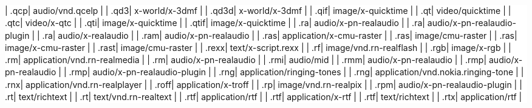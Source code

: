 | .qcp|  audio/vnd.qcelp |
| .qd3|  x-world/x-3dmf |
| .qd3d|  x-world/x-3dmf |
| .qif| image/x-quicktime |
| .qt| video/quicktime |
| .qtc| video/x-qtc |
| .qti| image/x-quicktime |
| .qtif| image/x-quicktime |
| .ra| audio/x-pn-realaudio |
| .ra| audio/x-pn-realaudio-plugin |
| .ra| audio/x-realaudio |
| .ram| audio/x-pn-realaudio |
| .ras| application/x-cmu-raster |
| .ras| image/cmu-raster |
| .ras| image/x-cmu-raster |
| .rast| image/cmu-raster |
| .rexx|  text/x-script.rexx |
| .rf| image/vnd.rn-realflash |
| .rgb|  image/x-rgb |
| .rm| application/vnd.rn-realmedia |
| .rm| audio/x-pn-realaudio |
| .rmi| audio/mid |
| .rmm|  audio/x-pn-realaudio |
| .rmp| audio/x-pn-realaudio |
| .rmp| audio/x-pn-realaudio-plugin |
| .rng| application/ringing-tones |
| .rng| application/vnd.nokia.ringing-tone |
| .rnx|  application/vnd.rn-realplayer |
| .roff| application/x-troff |
| .rp|  image/vnd.rn-realpix |
| .rpm| audio/x-pn-realaudio-plugin |
| .rt| text/richtext |
| .rt| text/vnd.rn-realtext |
| .rtf| application/rtf |
| .rtf| application/x-rtf |
| .rtf| text/richtext |
| .rtx| application/rtf |